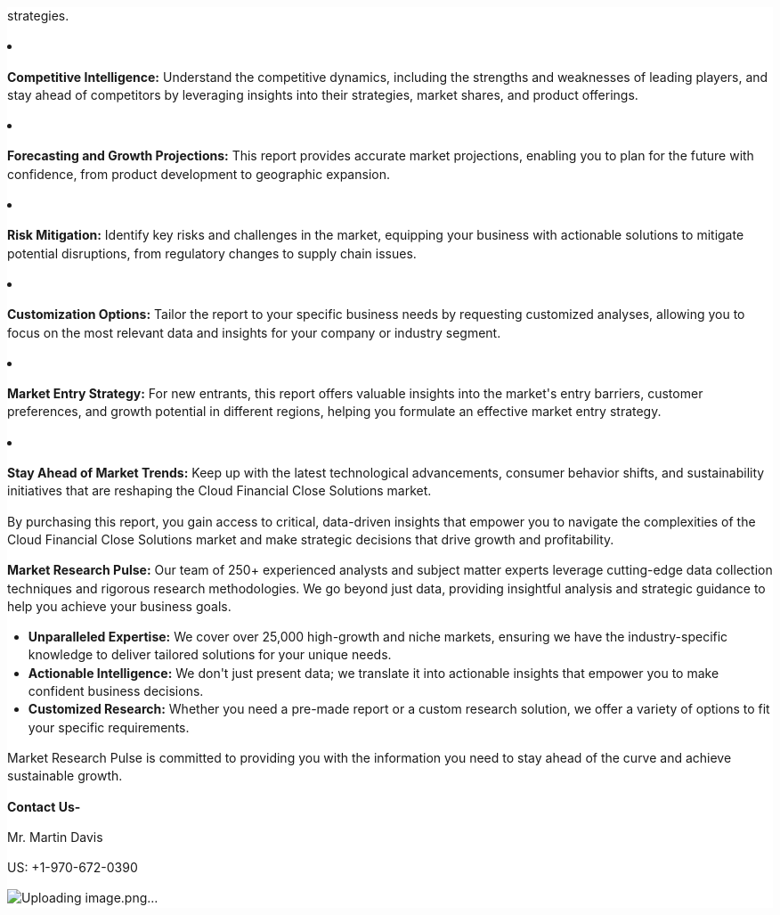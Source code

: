 strategies.</p></li><li><p><strong>Competitive Intelligence:</strong> Understand the competitive dynamics, including the strengths and weaknesses of leading players, and stay ahead of competitors by leveraging insights into their strategies, market shares, and product offerings.</p></li><li><p><strong>Forecasting and Growth Projections:</strong> This report provides accurate market projections, enabling you to plan for the future with confidence, from product development to geographic expansion.</p></li><li><p><strong>Risk Mitigation:</strong> Identify key risks and challenges in the market, equipping your business with actionable solutions to mitigate potential disruptions, from regulatory changes to supply chain issues.</p></li><li><p><strong>Customization Options:</strong> Tailor the report to your specific business needs by requesting customized analyses, allowing you to focus on the most relevant data and insights for your company or industry segment.</p></li><li><p><strong>Market Entry Strategy:</strong> For new entrants, this report offers valuable insights into the market's entry barriers, customer preferences, and growth potential in different regions, helping you formulate an effective market entry strategy.</p></li><li><p><strong>Stay Ahead of Market Trends:</strong> Keep up with the latest technological advancements, consumer behavior shifts, and sustainability initiatives that are reshaping the Cloud Financial Close Solutions market.</p></li></ol><p>By purchasing this report, you gain access to critical, data-driven insights that empower you to navigate the complexities of the Cloud Financial Close Solutions market and make strategic decisions that drive growth and profitability.</p><p><strong>Market Research Pulse:</strong>&nbsp;Our team of 250+ experienced analysts and subject matter experts leverage cutting-edge data collection techniques and rigorous research methodologies. We go beyond just data, providing insightful analysis and strategic guidance to help you achieve your business goals.</p><ul><li><strong>Unparalleled Expertise:</strong>&nbsp;We cover over 25,000 high-growth and niche markets, ensuring we have the industry-specific knowledge to deliver tailored solutions for your unique needs.</li><li><strong>Actionable Intelligence:</strong>&nbsp;We don't just present data; we translate it into actionable insights that empower you to make confident business decisions.</li><li><strong>Customized Research:</strong>&nbsp;Whether you need a pre-made report or a custom research solution, we offer a variety of options to fit your specific requirements.</li></ul><p>Market Research Pulse is committed to providing you with the information you need to stay ahead of the curve and achieve sustainable growth.</p><p><strong>Contact Us-</strong></p><p>Mr. Martin Davis</p><p>US: +1-970-672-0390</p>
![Uploading image.png…]()
